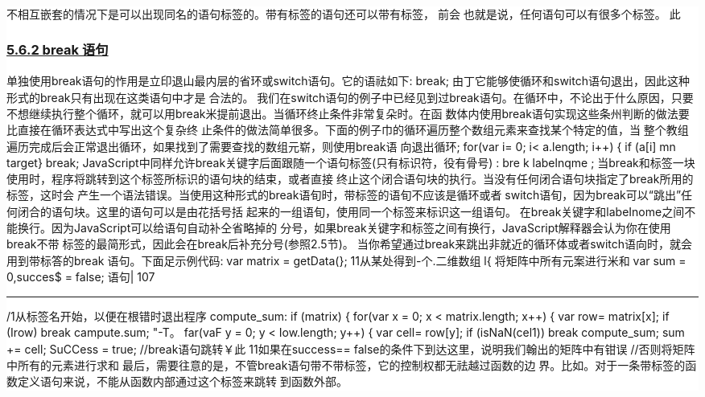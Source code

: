 不相互嵌套的情况下是可以出现同名的语句标签的。带有标签的语句还可以带有标签，
前会
也就是说，任何语句可以有很多个标签。
此  

###  [5.6.2 break 语句](https://github.com/qianjilou/itbookshelf/blob/master/jsguide/05.%E8%AF%AD%E5%8F%A5.md#%E7%AC%AC5%E7%AB%A0-%E8%AF%AD%E5%8F%A5)

单独使用break语句的怍用是立印退山最内层的省环或switch语句。它的语祛如下:
break;
由丁它能够使循环和switch语句退出，因此这种形式的break只有出现在这类语句中才是
合法的。
我们在switch语句的例子中已经见到过break语句。在循环中，不论出于什么原因，只要
不想继续执行整个循环，就可以用break米提前退出。当循环终止条件非常复朵时。在函
数体内使用break语句实现这些条州判断的做法要比直接在循环表达式中写出这个复杂终
止条件的做法简单很多。下面的例子巾的循环遍历整个数组元素来查找某个特定的值，当
整个教组遍历完成后会正常退出循环，如果找到了需要查找的数组元崭，则使用break语
向退出循环;
for(var i= 0; i< a.length; i++) {
if (a[i] mn target} break;
JavaScript中同样允许break关键字后面跟随一个语句标签(只有标识符，役有骨号) :
bre k labelnqme ;
当break和标签一块使用时，程序将跳转到这个标签所标识的语句块的结束，或者直接
终止这个闭合语句块的执行。当没有任何闭合语句块指定了break所用的标签，这时会
产生一个语法错误。当使用这种形式的break语旬时，带标签的语旬不应该是循环或者
switch语旬，因为break可以“跳出”任何闭合的语句块。这里的语句可以是由花括号括
起来的一组语旬，使用同一个标签来标识这一组语句。
在break关键字和labeInome之间不能换行。因为JavaScript可以给语句自动补仝省略掉的
分号，如果break关键字和标签之间有换行，JavaScript解释器会认为你在使用break不带
标签的最简形式，因此会在break后补充分号(参照2.5节)。
当你希望通过break来跳出非就近的循环体或者switch语向时，就会用到带标答的break
语句。下面足示例代码:
var matrix = getData(}; 11从某处得到-个.二维数组
l{ 将矩阵中所有元案进行米和
var sum = 0,succes$ = false;
语句| 107

---
/1从标签名开始，以便在根错时退出程序
compute_sum: if (matrix) {
for(var x = 0; x < matrix.length; x++) {
var row= matrix[x];
if (Irow) break campute.sum;
"-T。
far(vaF y = 0; y < Iow.length; y++) {
var cell= row[y];
if (isNaN(cel1)) break compute_sum;
sum += cell;
SuCCess = true;
//break语句跳转￥此
11如果在success== false的条件下到达这里，说明我们翰出的矩阵中有钳误
//否则将矩阵中所有的元素进行求和
最后，需要往意的是，不管break语句带不带标签，它的控制权都无祛越过函数的边
界。比如。对于一条带标签的函数定义语句来说，不能从函数内部通过这个标签来跳转
到函数外部。  
